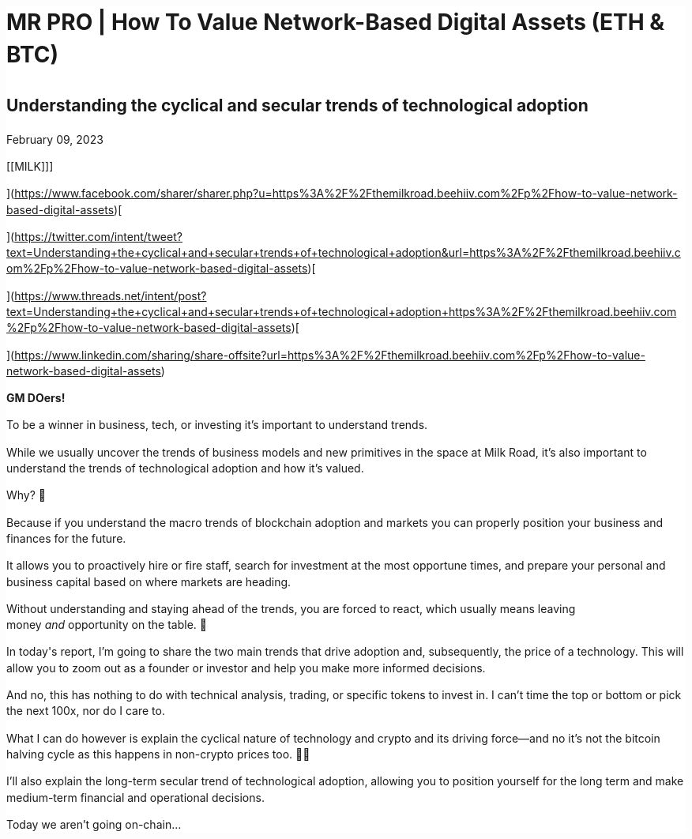 # MR PRO | How To Value Network-Based Digital Assets (ETH & BTC)

## Understanding the cyclical and secular trends of technological adoption

February 09, 2023

[[MILK]]]

](https://www.facebook.com/sharer/sharer.php?u=https%3A%2F%2Fthemilkroad.beehiiv.com%2Fp%2Fhow-to-value-network-based-digital-assets)[

](https://twitter.com/intent/tweet?text=Understanding+the+cyclical+and+secular+trends+of+technological+adoption&url=https%3A%2F%2Fthemilkroad.beehiiv.com%2Fp%2Fhow-to-value-network-based-digital-assets)[

](https://www.threads.net/intent/post?text=Understanding+the+cyclical+and+secular+trends+of+technological+adoption+https%3A%2F%2Fthemilkroad.beehiiv.com%2Fp%2Fhow-to-value-network-based-digital-assets)[

](https://www.linkedin.com/sharing/share-offsite?url=https%3A%2F%2Fthemilkroad.beehiiv.com%2Fp%2Fhow-to-value-network-based-digital-assets)

**GM DOers!**

To be a winner in business, tech, or investing it’s important to understand trends.

While we usually uncover the trends of business models and new primitives in the space at Milk Road, it’s also important to understand the trends of technological adoption and how it’s valued.

Why? 🤔

Because if you understand the macro trends of blockchain adoption and markets you can properly position your business and finances for the future.

It allows you to proactively hire or fire staff, search for investment at the most opportune times, and prepare your personal and business capital based on where markets are heading.

Without understanding and staying ahead of the trends, you are forced to react, which usually means leaving money _and_ opportunity on the table. 😬

In today's report, I’m going to share the two main trends that drive adoption and, subsequently, the price of a technology. This will allow you to zoom out as a founder or investor and help you make more informed decisions.

And no, this has nothing to do with technical analysis, trading, or specific tokens to invest in. I can’t time the top or bottom or pick the next 100x, nor do I care to. 

What I can do however is explain the cyclical nature of technology and crypto and its driving force—and no it’s not the bitcoin halving cycle as this happens in non-crypto prices too. 🤷‍♀️

I’ll also explain the long-term secular trend of technological adoption, allowing you to position yourself for the long term and make medium-term financial and operational decisions.

Today we aren’t going on-chain…
